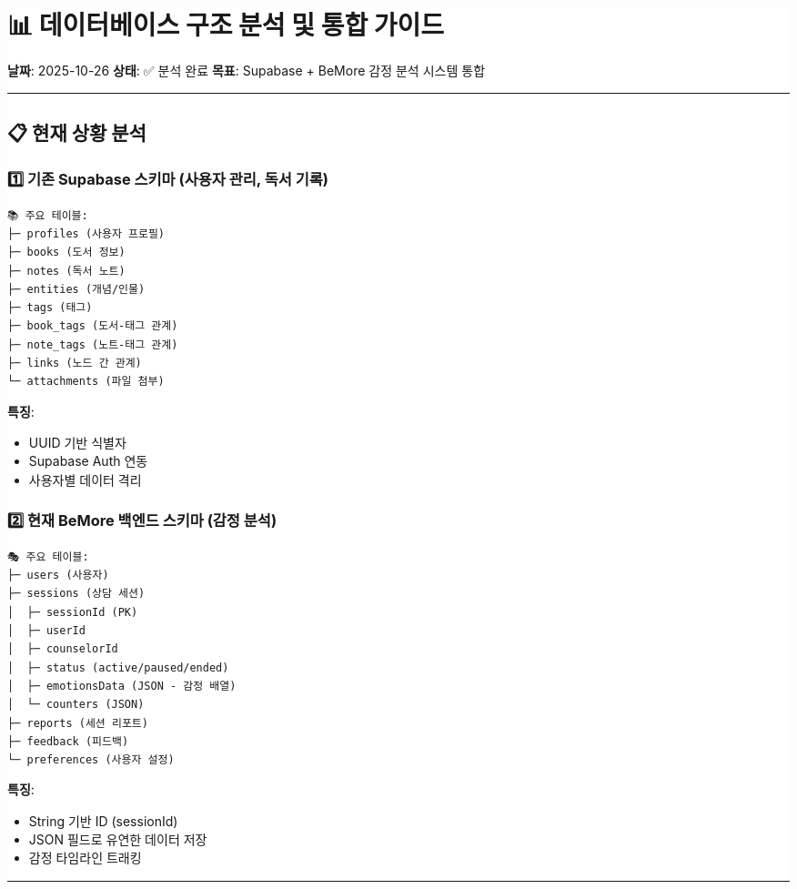 # 📊 데이터베이스 구조 분석 및 통합 가이드

**날짜**: 2025-10-26
**상태**: ✅ 분석 완료
**목표**: Supabase + BeMore 감정 분석 시스템 통합

---

## 📋 현재 상황 분석

### 1️⃣ 기존 Supabase 스키마 (사용자 관리, 독서 기록)

```
📚 주요 테이블:
├─ profiles (사용자 프로필)
├─ books (도서 정보)
├─ notes (독서 노트)
├─ entities (개념/인물)
├─ tags (태그)
├─ book_tags (도서-태그 관계)
├─ note_tags (노트-태그 관계)
├─ links (노드 간 관계)
└─ attachments (파일 첨부)
```

**특징**:
- UUID 기반 식별자
- Supabase Auth 연동
- 사용자별 데이터 격리

### 2️⃣ 현재 BeMore 백엔드 스키마 (감정 분석)

```
🎭 주요 테이블:
├─ users (사용자)
├─ sessions (상담 세션)
│  ├─ sessionId (PK)
│  ├─ userId
│  ├─ counselorId
│  ├─ status (active/paused/ended)
│  ├─ emotionsData (JSON - 감정 배열)
│  └─ counters (JSON)
├─ reports (세션 리포트)
├─ feedback (피드백)
└─ preferences (사용자 설정)
```

**특징**:
- String 기반 ID (sessionId)
- JSON 필드로 유연한 데이터 저장
- 감정 타임라인 트래킹

---